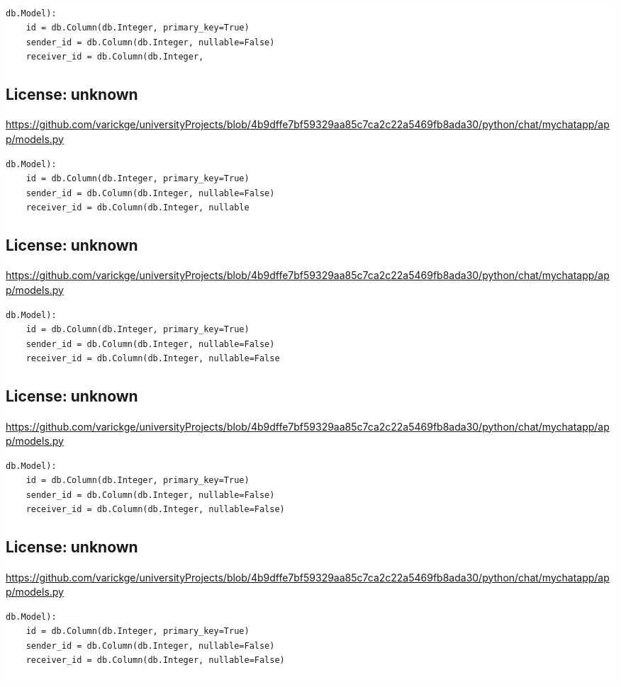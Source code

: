 ```
db.Model):
    id = db.Column(db.Integer, primary_key=True)
    sender_id = db.Column(db.Integer, nullable=False)
    receiver_id = db.Column(db.Integer,
```


## License: unknown
https://github.com/varickge/universityProjects/blob/4b9dffe7bf59329aa85c7ca2c22a5469fb8ada30/python/chat/mychatapp/app/models.py

```
db.Model):
    id = db.Column(db.Integer, primary_key=True)
    sender_id = db.Column(db.Integer, nullable=False)
    receiver_id = db.Column(db.Integer, nullable
```


## License: unknown
https://github.com/varickge/universityProjects/blob/4b9dffe7bf59329aa85c7ca2c22a5469fb8ada30/python/chat/mychatapp/app/models.py

```
db.Model):
    id = db.Column(db.Integer, primary_key=True)
    sender_id = db.Column(db.Integer, nullable=False)
    receiver_id = db.Column(db.Integer, nullable=False
```


## License: unknown
https://github.com/varickge/universityProjects/blob/4b9dffe7bf59329aa85c7ca2c22a5469fb8ada30/python/chat/mychatapp/app/models.py

```
db.Model):
    id = db.Column(db.Integer, primary_key=True)
    sender_id = db.Column(db.Integer, nullable=False)
    receiver_id = db.Column(db.Integer, nullable=False)

```


## License: unknown
https://github.com/varickge/universityProjects/blob/4b9dffe7bf59329aa85c7ca2c22a5469fb8ada30/python/chat/mychatapp/app/models.py

```
db.Model):
    id = db.Column(db.Integer, primary_key=True)
    sender_id = db.Column(db.Integer, nullable=False)
    receiver_id = db.Column(db.Integer, nullable=False)
   
```
